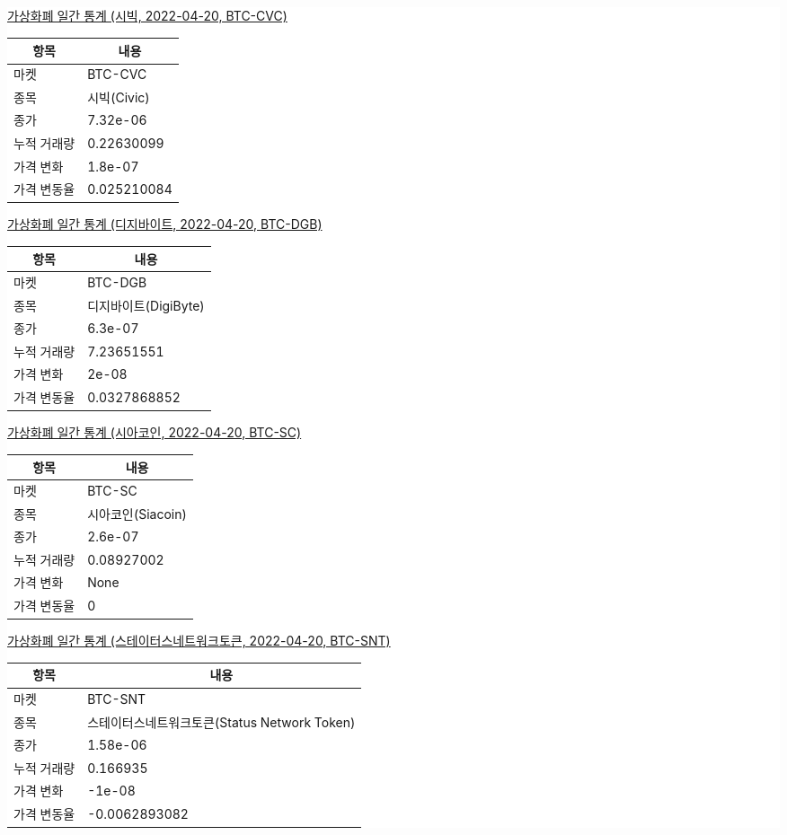 
[가상화폐 일간 통계 (시빅, 2022-04-20, BTC-CVC)](BTC-CVC-daily-candle-10days.html)

|항목|내용|
|--|--|
|마켓|BTC-CVC|
|종목|시빅(Civic)|
|종가|7.32e-06|
|누적 거래량|0.22630099|
|가격 변화|1.8e-07|
|가격 변동율|0.025210084|


[가상화폐 일간 통계 (디지바이트, 2022-04-20, BTC-DGB)](BTC-DGB-daily-candle-10days.html)

|항목|내용|
|--|--|
|마켓|BTC-DGB|
|종목|디지바이트(DigiByte)|
|종가|6.3e-07|
|누적 거래량|7.23651551|
|가격 변화|2e-08|
|가격 변동율|0.0327868852|


[가상화폐 일간 통계 (시아코인, 2022-04-20, BTC-SC)](BTC-SC-daily-candle-10days.html)

|항목|내용|
|--|--|
|마켓|BTC-SC|
|종목|시아코인(Siacoin)|
|종가|2.6e-07|
|누적 거래량|0.08927002|
|가격 변화|None|
|가격 변동율|0|


[가상화폐 일간 통계 (스테이터스네트워크토큰, 2022-04-20, BTC-SNT)](BTC-SNT-daily-candle-10days.html)

|항목|내용|
|--|--|
|마켓|BTC-SNT|
|종목|스테이터스네트워크토큰(Status Network Token)|
|종가|1.58e-06|
|누적 거래량|0.166935|
|가격 변화|-1e-08|
|가격 변동율|-0.0062893082|
